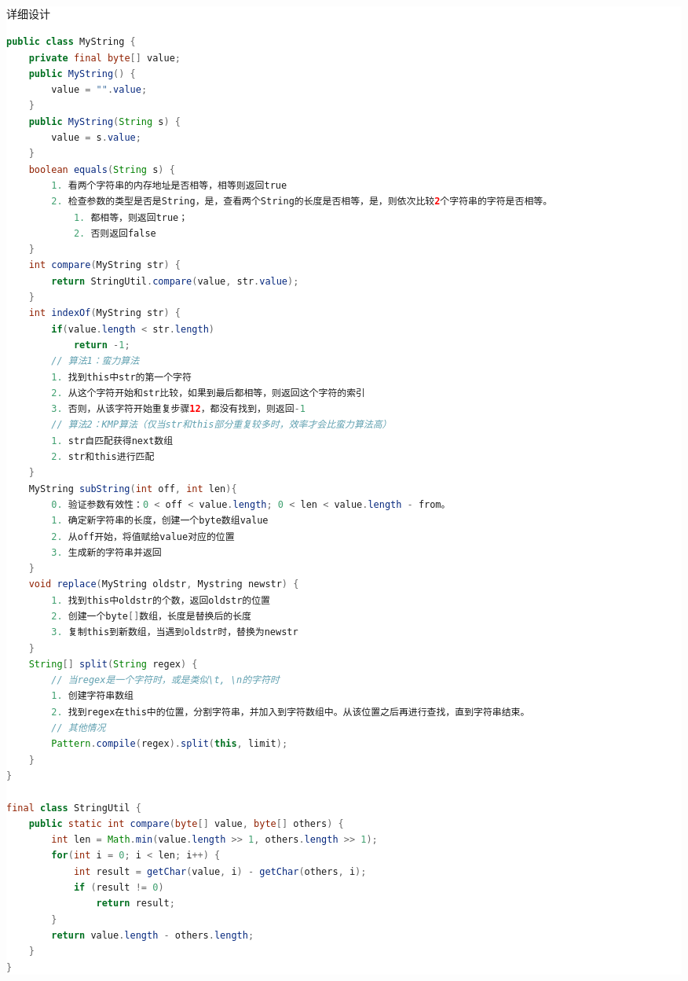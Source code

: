 详细设计

```java
public class MyString {
    private final byte[] value;
    public MyString() {
        value = "".value;
    }
    public MyString(String s) {
        value = s.value;
    }
    boolean equals(String s) {
        1. 看两个字符串的内存地址是否相等，相等则返回true
        2. 检查参数的类型是否是String，是，查看两个String的长度是否相等，是，则依次比较2个字符串的字符是否相等。
            1. 都相等，则返回true；
            2. 否则返回false
    }
    int compare(MyString str) {
        return StringUtil.compare(value, str.value);
    }
    int indexOf(MyString str) {
        if(value.length < str.length)
            return -1;
        // 算法1：蛮力算法
        1. 找到this中str的第一个字符
        2. 从这个字符开始和str比较，如果到最后都相等，则返回这个字符的索引
        3. 否则，从该字符开始重复步骤12，都没有找到，则返回-1
        // 算法2：KMP算法（仅当str和this部分重复较多时，效率才会比蛮力算法高）
        1. str自匹配获得next数组
        2. str和this进行匹配
    }
    MyString subString(int off, int len){
        0. 验证参数有效性：0 < off < value.length; 0 < len < value.length - from。
        1. 确定新字符串的长度，创建一个byte数组value
        2. 从off开始，将值赋给value对应的位置
        3. 生成新的字符串并返回
    }
    void replace(MyString oldstr, Mystring newstr) {
        1. 找到this中oldstr的个数，返回oldstr的位置
        2. 创建一个byte[]数组，长度是替换后的长度
        3. 复制this到新数组，当遇到oldstr时，替换为newstr
    }
    String[] split(String regex) {
        // 当regex是一个字符时，或是类似\t, \n的字符时
        1. 创建字符串数组
        2. 找到regex在this中的位置，分割字符串，并加入到字符数组中。从该位置之后再进行查找，直到字符串结束。
        // 其他情况
        Pattern.compile(regex).split(this, limit);
    }
}

final class StringUtil {
    public static int compare(byte[] value, byte[] others) {
        int len = Math.min(value.length >> 1, others.length >> 1);
        for(int i = 0; i < len; i++) {
            int result = getChar(value, i) - getChar(others, i);
            if (result != 0)
                return result;
        }
        return value.length - others.length;
    }
}
```
